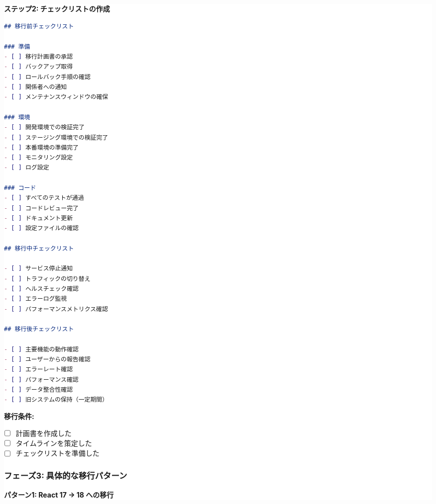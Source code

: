 **ステップ2: チェックリストの作成**

```markdown
## 移行前チェックリスト

### 準備
- [ ] 移行計画書の承認
- [ ] バックアップ取得
- [ ] ロールバック手順の確認
- [ ] 関係者への通知
- [ ] メンテナンスウィンドウの確保

### 環境
- [ ] 開発環境での検証完了
- [ ] ステージング環境での検証完了
- [ ] 本番環境の準備完了
- [ ] モニタリング設定
- [ ] ログ設定

### コード
- [ ] すべてのテストが通過
- [ ] コードレビュー完了
- [ ] ドキュメント更新
- [ ] 設定ファイルの確認

## 移行中チェックリスト

- [ ] サービス停止通知
- [ ] トラフィックの切り替え
- [ ] ヘルスチェック確認
- [ ] エラーログ監視
- [ ] パフォーマンスメトリクス確認

## 移行後チェックリスト

- [ ] 主要機能の動作確認
- [ ] ユーザーからの報告確認
- [ ] エラーレート確認
- [ ] パフォーマンス確認
- [ ] データ整合性確認
- [ ] 旧システムの保持（一定期間）
```

**移行条件:**

- [ ] 計画書を作成した
- [ ] タイムラインを策定した
- [ ] チェックリストを準備した

### フェーズ3: 具体的な移行パターン

**パターン1: React 17 → 18 への移行**
